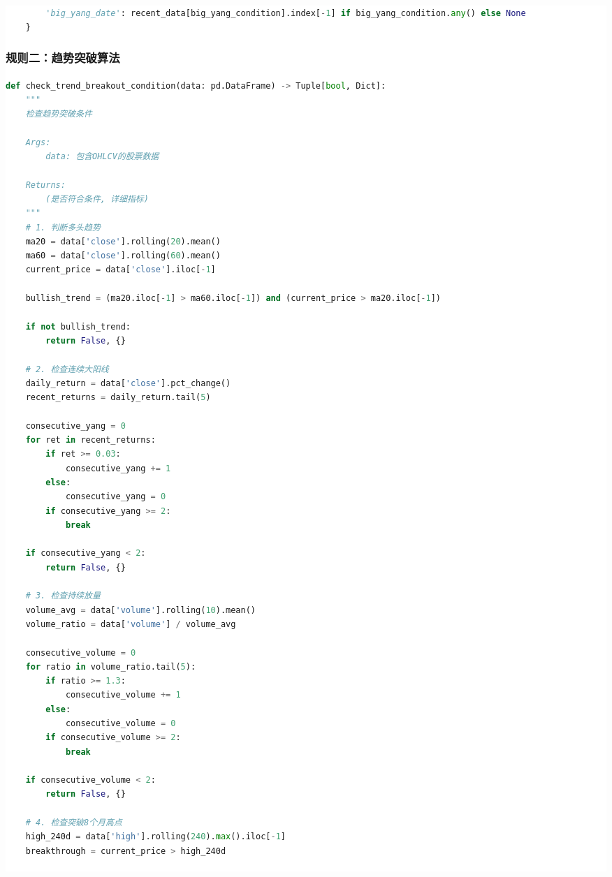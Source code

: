 ```python
        'big_yang_date': recent_data[big_yang_condition].index[-1] if big_yang_condition.any() else None
    }
```

### 规则二：趋势突破算法
```python
def check_trend_breakout_condition(data: pd.DataFrame) -> Tuple[bool, Dict]:
    """
    检查趋势突破条件
    
    Args:
        data: 包含OHLCV的股票数据
        
    Returns:
        (是否符合条件, 详细指标)
    """
    # 1. 判断多头趋势
    ma20 = data['close'].rolling(20).mean()
    ma60 = data['close'].rolling(60).mean()
    current_price = data['close'].iloc[-1]
    
    bullish_trend = (ma20.iloc[-1] > ma60.iloc[-1]) and (current_price > ma20.iloc[-1])
    
    if not bullish_trend:
        return False, {}
    
    # 2. 检查连续大阳线
    daily_return = data['close'].pct_change()
    recent_returns = daily_return.tail(5)
    
    consecutive_yang = 0
    for ret in recent_returns:
        if ret >= 0.03:
            consecutive_yang += 1
        else:
            consecutive_yang = 0
        if consecutive_yang >= 2:
            break
    
    if consecutive_yang < 2:
        return False, {}
    
    # 3. 检查持续放量
    volume_avg = data['volume'].rolling(10).mean()
    volume_ratio = data['volume'] / volume_avg
    
    consecutive_volume = 0
    for ratio in volume_ratio.tail(5):
        if ratio >= 1.3:
            consecutive_volume += 1
        else:
            consecutive_volume = 0
        if consecutive_volume >= 2:
            break
    
    if consecutive_volume < 2:
        return False, {}
    
    # 4. 检查突破8个月高点
    high_240d = data['high'].rolling(240).max().iloc[-1]
    breakthrough = current_price > high_240d
    
```
